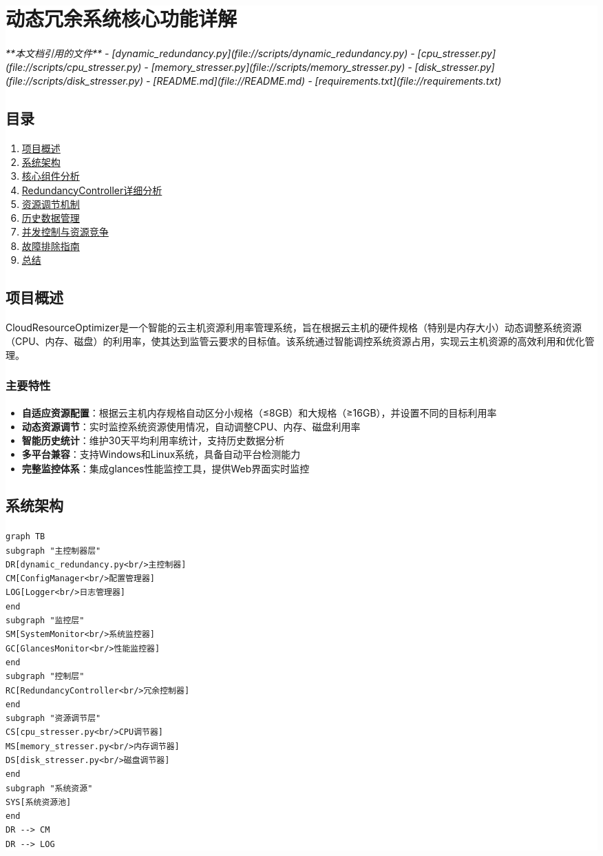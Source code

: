 # 动态冗余系统核心功能详解

<cite>
**本文档引用的文件**
- [dynamic_redundancy.py](file://scripts/dynamic_redundancy.py)
- [cpu_stresser.py](file://scripts/cpu_stresser.py)
- [memory_stresser.py](file://scripts/memory_stresser.py)
- [disk_stresser.py](file://scripts/disk_stresser.py)
- [README.md](file://README.md)
- [requirements.txt](file://requirements.txt)
</cite>

## 目录
1. [项目概述](#项目概述)
2. [系统架构](#系统架构)
3. [核心组件分析](#核心组件分析)
4. [RedundancyController详细分析](#redundancycontroller详细分析)
5. [资源调节机制](#资源调节机制)
6. [历史数据管理](#历史数据管理)
7. [并发控制与资源竞争](#并发控制与资源竞争)
8. [故障排除指南](#故障排除指南)
9. [总结](#总结)

## 项目概述

CloudResourceOptimizer是一个智能的云主机资源利用率管理系统，旨在根据云主机的硬件规格（特别是内存大小）动态调整系统资源（CPU、内存、磁盘）的利用率，使其达到监管云要求的目标值。该系统通过智能调控系统资源占用，实现云主机资源的高效利用和优化管理。

### 主要特性

- **自适应资源配置**：根据云主机内存规格自动区分小规格（≤8GB）和大规格（≥16GB），并设置不同的目标利用率
- **动态资源调节**：实时监控系统资源使用情况，自动调整CPU、内存、磁盘利用率
- **智能历史统计**：维护30天平均利用率统计，支持历史数据分析
- **多平台兼容**：支持Windows和Linux系统，具备自动平台检测能力
- **完整监控体系**：集成glances性能监控工具，提供Web界面实时监控

## 系统架构

```mermaid
graph TB
subgraph "主控制器层"
DR[dynamic_redundancy.py<br/>主控制器]
CM[ConfigManager<br/>配置管理器]
LOG[Logger<br/>日志管理器]
end
subgraph "监控层"
SM[SystemMonitor<br/>系统监控器]
GC[GlancesMonitor<br/>性能监控器]
end
subgraph "控制层"
RC[RedundancyController<br/>冗余控制器]
end
subgraph "资源调节层"
CS[cpu_stresser.py<br/>CPU调节器]
MS[memory_stresser.py<br/>内存调节器]
DS[disk_stresser.py<br/>磁盘调节器]
end
subgraph "系统资源"
SYS[系统资源池]
end
DR --> CM
DR --> LOG
```